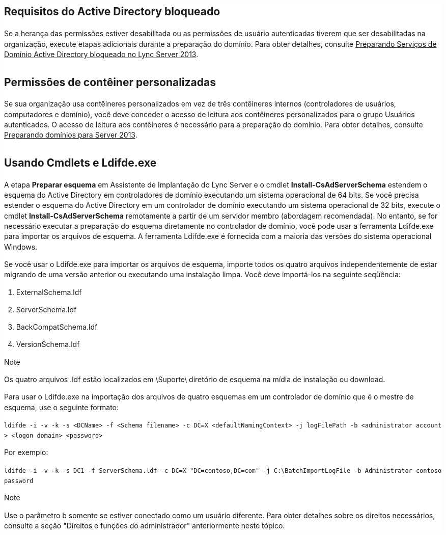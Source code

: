 
## Requisitos do Active Directory bloqueado

Se a herança das permissões estiver desabilitada ou as permissões de usuário autenticadas tiverem que ser desabilitadas na organização, execute etapas adicionais durante a preparação do domínio. Para obter detalhes, consulte [Preparando Serviços de Domínio Active Directory bloqueado no Lync Server 2013](lync-server-2013-preparing-a-locked-down-active-directory-domain-services.md).

## Permissões de contêiner personalizadas

Se sua organização usa contêineres personalizados em vez de três contêineres internos (controladores de usuários, computadores e domínio), você deve conceder o acesso de leitura aos contêineres personalizados para o grupo Usuários autenticados. O acesso de leitura aos contêineres é necessário para a preparação do domínio. Para obter detalhes, consulte [Preparando domínios para Server 2013](lync-server-2013-preparing-domains.md).

## Usando Cmdlets e Ldifde.exe

A etapa **Preparar esquema** em Assistente de Implantação do Lync Server e o cmdlet **Install-CsAdServerSchema** estendem o esquema do Active Directory em controladores de domínio executando um sistema operacional de 64 bits. Se você precisa estender o esquema do Active Directory em um controlador de domínio executando um sistema operacional de 32 bits, execute o cmdlet **Install-CsAdServerSchema** remotamente a partir de um servidor membro (abordagem recomendada). No entanto, se for necessário executar a preparação do esquema diretamente no controlador de domínio, você pode usar a ferramenta Ldifde.exe para importar os arquivos de esquema. A ferramenta Ldifde.exe é fornecida com a maioria das versões do sistema operacional Windows.

Se você usar o Ldifde.exe para importar os arquivos de esquema, importe todos os quatro arquivos independentemente de estar migrando de uma versão anterior ou executando uma instalação limpa. Você deve importá-los na seguinte seqüência:

1.  ExternalSchema.ldf

2.  ServerSchema.ldf

3.  BackCompatSchema.ldf

4.  VersionSchema.ldf

> [!note]  
> Os quatro arquivos .ldf estão localizados em \Suporte\ diretório de esquema na mídia de instalação ou download.

Para usar o Ldifde.exe na importação dos arquivos de quatro esquemas em um controlador de domínio que é o mestre de esquema, use o seguinte formato:

    ldifde -i -v -k -s <DCName> -f <Schema filename> -c DC=X <defaultNamingContext> -j logFilePath -b <administrator account> <logon domain> <password>

Por exemplo:

    ldifde -i -v -k -s DC1 -f ServerSchema.ldf -c DC=X "DC=contoso,DC=com" -j C:\BatchImportLogFile -b Administrator contoso password

> [!note]  
> Use o parâmetro b somente se estiver conectado como um usuário diferente. Para obter detalhes sobre os direitos necessários, consulte a seção &quot;Direitos e funções do administrador&quot; anteriormente neste tópico.
